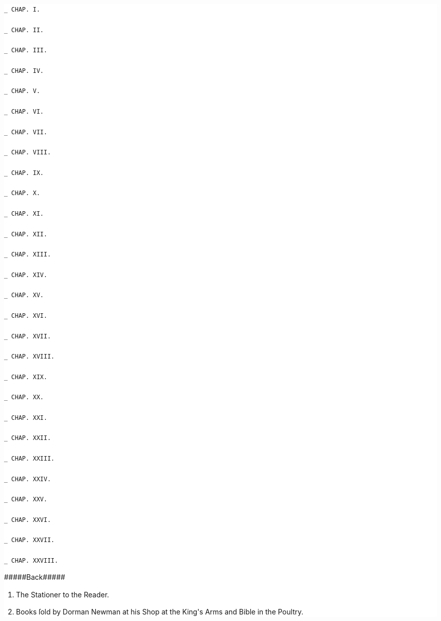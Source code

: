     _ CHAP. I.

    _ CHAP. II.

    _ CHAP. III.

    _ CHAP. IV.

    _ CHAP. V.

    _ CHAP. VI.

    _ CHAP. VII.

    _ CHAP. VIII.

    _ CHAP. IX.

    _ CHAP. X.

    _ CHAP. XI.

    _ CHAP. XII.

    _ CHAP. XIII.

    _ CHAP. XIV.

    _ CHAP. XV.

    _ CHAP. XVI.

    _ CHAP. XVII.

    _ CHAP. XVIII.

    _ CHAP. XIX.

    _ CHAP. XX.

    _ CHAP. XXI.

    _ CHAP. XXII.

    _ CHAP. XXIII.

    _ CHAP. XXIV.

    _ CHAP. XXV.

    _ CHAP. XXVI.

    _ CHAP. XXVII.

    _ CHAP. XXVIII.

#####Back#####

1. The Stationer to the Reader.

1. Books ſold by Dorman
Newman at his Shop at
the King's Arms and
Bible in the Poultry.
